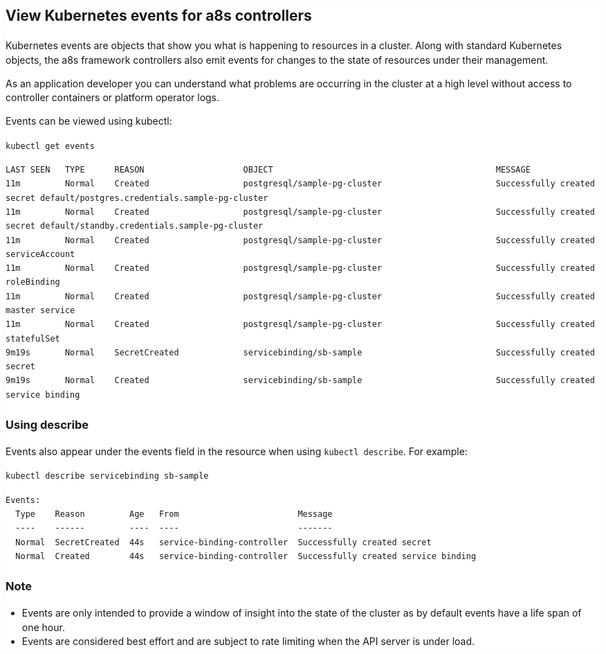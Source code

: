 [storage-class]: https://kubernetes.io/docs/concepts/storage/storage-classes/
[s3-bucket-creation]: https://docs.aws.amazon.com/AmazonS3/latest/userguide/create-bucket-overview.html
[mount-secret-in-env-vars]: https://kubernetes.io/docs/concepts/configuration/secret/#using-secrets-as-environment-variables
[mount-secret-in-volume]: https://kubernetes.io/docs/concepts/configuration/secret/#using-secrets-as-files-from-a-pod
[kubernetes-ingress]: https://kubernetes.io/docs/concepts/services-networking/ingress/
[kubernetes-port-forwarding]: https://kubernetes.io/docs/tasks/access-application-cluster/port-forward-access-application-cluster/
[common-labels]: https://kubernetes.io/docs/concepts/overview/working-with-objects/common-labels/

## View Kubernetes events for a8s controllers

Kubernetes events are objects that show you what is happening to resources in
a cluster. Along with standard Kubernetes objects, the a8s framework controllers
also emit events for changes to the state of resources under their management.

As an application developer you can understand what problems are occurring in
the cluster at a high level without access to controller containers or platform
operator logs.

Events can be viewed using kubectl:

```bash
kubectl get events
```

```text
LAST SEEN   TYPE      REASON                    OBJECT                                             MESSAGE
11m         Normal    Created                   postgresql/sample-pg-cluster                       Successfully created secret default/postgres.credentials.sample-pg-cluster
11m         Normal    Created                   postgresql/sample-pg-cluster                       Successfully created secret default/standby.credentials.sample-pg-cluster
11m         Normal    Created                   postgresql/sample-pg-cluster                       Successfully created serviceAccount
11m         Normal    Created                   postgresql/sample-pg-cluster                       Successfully created roleBinding
11m         Normal    Created                   postgresql/sample-pg-cluster                       Successfully created master service
11m         Normal    Created                   postgresql/sample-pg-cluster                       Successfully created statefulSet
9m19s       Normal    SecretCreated             servicebinding/sb-sample                           Successfully created secret
9m19s       Normal    Created                   servicebinding/sb-sample                           Successfully created service binding
```

### Using describe

Events also appear under the events field in the resource when using
`kubectl describe`. For example:

```bash
kubectl describe servicebinding sb-sample
```

```text
Events:
  Type    Reason         Age   From                        Message
  ----    ------         ----  ----                        -------
  Normal  SecretCreated  44s   service-binding-controller  Successfully created secret
  Normal  Created        44s   service-binding-controller  Successfully created service binding
```

### Note

- Events are only intended to provide a window of insight into the state of the
cluster as by default events have a life span of one hour.
- Events are considered best effort and are subject to rate limiting when the
API server is under load.
